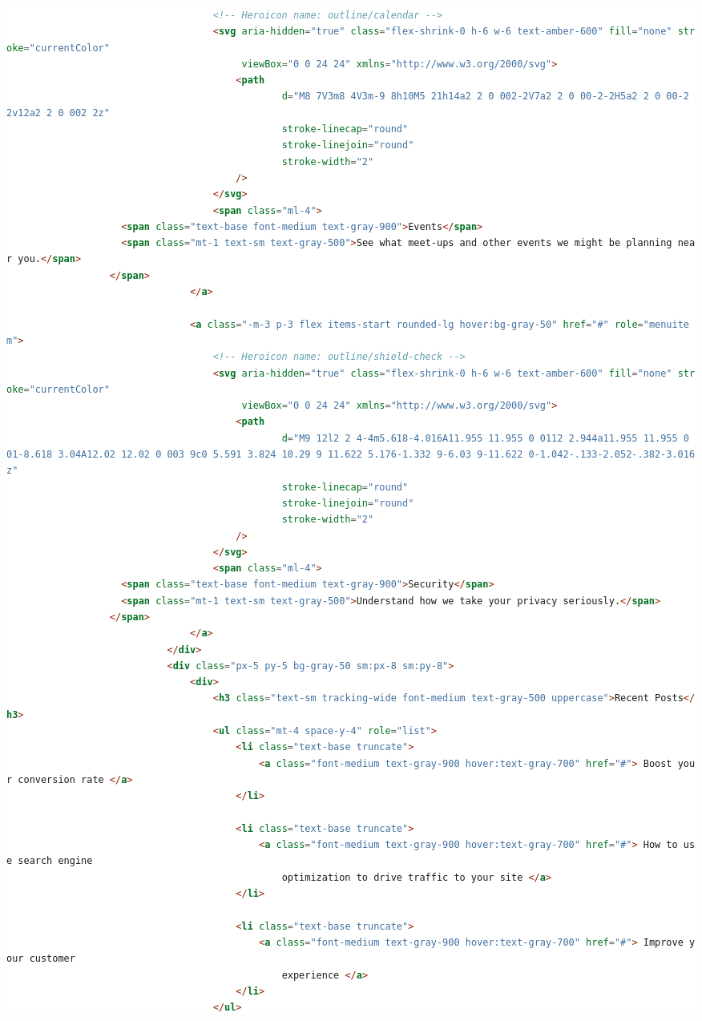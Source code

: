 ```html
                                    <!-- Heroicon name: outline/calendar -->
                                    <svg aria-hidden="true" class="flex-shrink-0 h-6 w-6 text-amber-600" fill="none" stroke="currentColor"
                                         viewBox="0 0 24 24" xmlns="http://www.w3.org/2000/svg">
                                        <path
                                                d="M8 7V3m8 4V3m-9 8h10M5 21h14a2 2 0 002-2V7a2 2 0 00-2-2H5a2 2 0 00-2 2v12a2 2 0 002 2z"
                                                stroke-linecap="round"
                                                stroke-linejoin="round"
                                                stroke-width="2"
                                        />
                                    </svg>
                                    <span class="ml-4">
                    <span class="text-base font-medium text-gray-900">Events</span>
                    <span class="mt-1 text-sm text-gray-500">See what meet-ups and other events we might be planning near you.</span>
                  </span>
                                </a>

                                <a class="-m-3 p-3 flex items-start rounded-lg hover:bg-gray-50" href="#" role="menuitem">
                                    <!-- Heroicon name: outline/shield-check -->
                                    <svg aria-hidden="true" class="flex-shrink-0 h-6 w-6 text-amber-600" fill="none" stroke="currentColor"
                                         viewBox="0 0 24 24" xmlns="http://www.w3.org/2000/svg">
                                        <path
                                                d="M9 12l2 2 4-4m5.618-4.016A11.955 11.955 0 0112 2.944a11.955 11.955 0 01-8.618 3.04A12.02 12.02 0 003 9c0 5.591 3.824 10.29 9 11.622 5.176-1.332 9-6.03 9-11.622 0-1.042-.133-2.052-.382-3.016z"
                                                stroke-linecap="round"
                                                stroke-linejoin="round"
                                                stroke-width="2"
                                        />
                                    </svg>
                                    <span class="ml-4">
                    <span class="text-base font-medium text-gray-900">Security</span>
                    <span class="mt-1 text-sm text-gray-500">Understand how we take your privacy seriously.</span>
                  </span>
                                </a>
                            </div>
                            <div class="px-5 py-5 bg-gray-50 sm:px-8 sm:py-8">
                                <div>
                                    <h3 class="text-sm tracking-wide font-medium text-gray-500 uppercase">Recent Posts</h3>
                                    <ul class="mt-4 space-y-4" role="list">
                                        <li class="text-base truncate">
                                            <a class="font-medium text-gray-900 hover:text-gray-700" href="#"> Boost your conversion rate </a>
                                        </li>

                                        <li class="text-base truncate">
                                            <a class="font-medium text-gray-900 hover:text-gray-700" href="#"> How to use search engine
                                                optimization to drive traffic to your site </a>
                                        </li>

                                        <li class="text-base truncate">
                                            <a class="font-medium text-gray-900 hover:text-gray-700" href="#"> Improve your customer
                                                experience </a>
                                        </li>
                                    </ul>
```